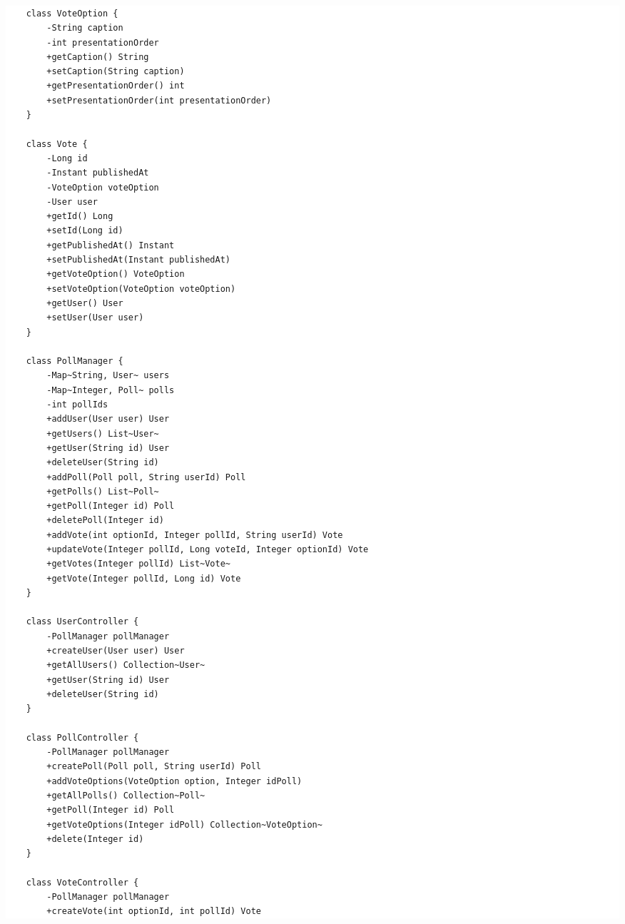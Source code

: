 ```mermaid
    class VoteOption {
        -String caption
        -int presentationOrder
        +getCaption() String
        +setCaption(String caption)
        +getPresentationOrder() int
        +setPresentationOrder(int presentationOrder)
    }

    class Vote {
        -Long id
        -Instant publishedAt
        -VoteOption voteOption
        -User user
        +getId() Long
        +setId(Long id)
        +getPublishedAt() Instant
        +setPublishedAt(Instant publishedAt)
        +getVoteOption() VoteOption
        +setVoteOption(VoteOption voteOption)
        +getUser() User
        +setUser(User user)
    }

    class PollManager {
        -Map~String, User~ users
        -Map~Integer, Poll~ polls
        -int pollIds
        +addUser(User user) User
        +getUsers() List~User~
        +getUser(String id) User
        +deleteUser(String id)
        +addPoll(Poll poll, String userId) Poll
        +getPolls() List~Poll~
        +getPoll(Integer id) Poll
        +deletePoll(Integer id)
        +addVote(int optionId, Integer pollId, String userId) Vote
        +updateVote(Integer pollId, Long voteId, Integer optionId) Vote
        +getVotes(Integer pollId) List~Vote~
        +getVote(Integer pollId, Long id) Vote
    }

    class UserController {
        -PollManager pollManager
        +createUser(User user) User
        +getAllUsers() Collection~User~
        +getUser(String id) User
        +deleteUser(String id)
    }

    class PollController {
        -PollManager pollManager
        +createPoll(Poll poll, String userId) Poll
        +addVoteOptions(VoteOption option, Integer idPoll)
        +getAllPolls() Collection~Poll~
        +getPoll(Integer id) Poll
        +getVoteOptions(Integer idPoll) Collection~VoteOption~
        +delete(Integer id)
    }

    class VoteController {
        -PollManager pollManager
        +createVote(int optionId, int pollId) Vote
```